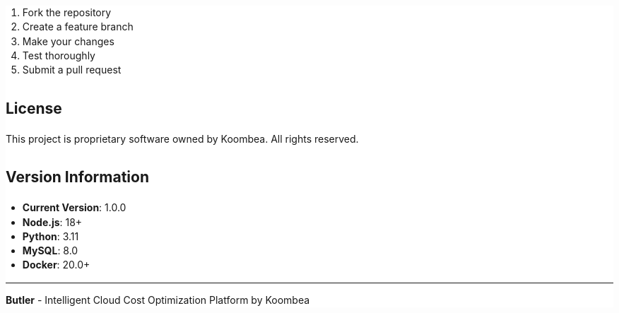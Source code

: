 1. Fork the repository
2. Create a feature branch
3. Make your changes
4. Test thoroughly
5. Submit a pull request

## License

This project is proprietary software owned by Koombea. All rights reserved.

## Version Information

- **Current Version**: 1.0.0
- **Node.js**: 18+
- **Python**: 3.11
- **MySQL**: 8.0
- **Docker**: 20.0+

---

**Butler** - Intelligent Cloud Cost Optimization Platform by Koombea
